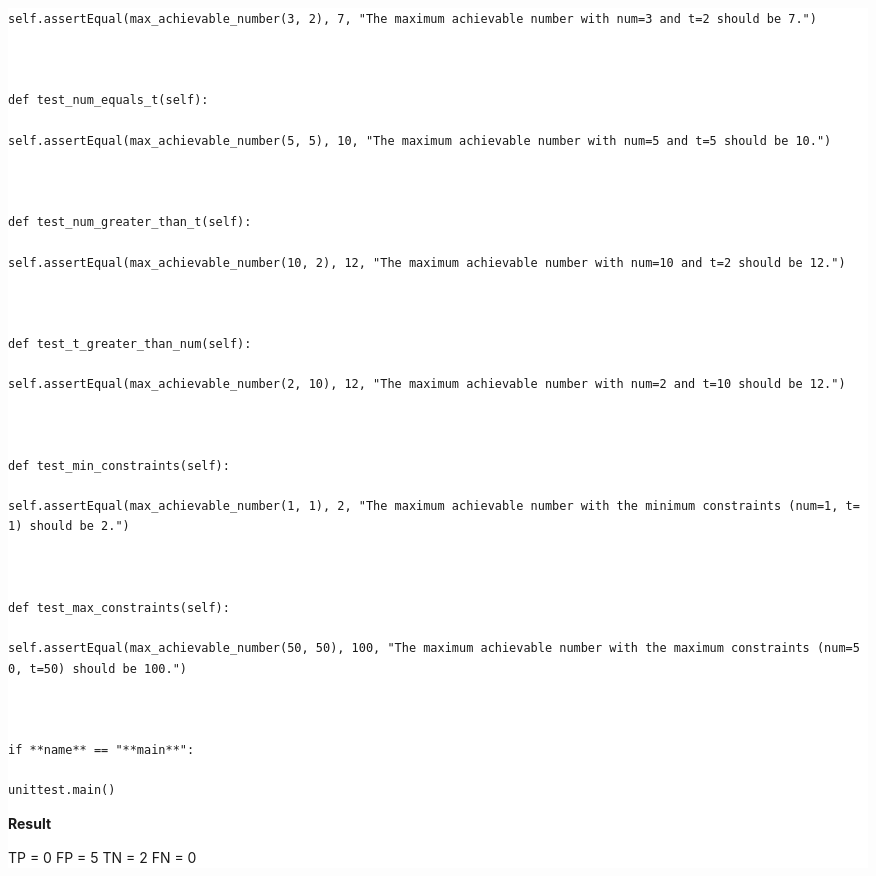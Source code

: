 ```
self.assertEqual(max_achievable_number(3, 2), 7, "The maximum achievable number with num=3 and t=2 should be 7.")



def test_num_equals_t(self):

self.assertEqual(max_achievable_number(5, 5), 10, "The maximum achievable number with num=5 and t=5 should be 10.")



def test_num_greater_than_t(self):

self.assertEqual(max_achievable_number(10, 2), 12, "The maximum achievable number with num=10 and t=2 should be 12.")



def test_t_greater_than_num(self):

self.assertEqual(max_achievable_number(2, 10), 12, "The maximum achievable number with num=2 and t=10 should be 12.")



def test_min_constraints(self):

self.assertEqual(max_achievable_number(1, 1), 2, "The maximum achievable number with the minimum constraints (num=1, t=1) should be 2.")



def test_max_constraints(self):

self.assertEqual(max_achievable_number(50, 50), 100, "The maximum achievable number with the maximum constraints (num=50, t=50) should be 100.")



if **name** == "**main**":

unittest.main()
```

**Result**

TP = 0
FP = 5
TN = 2
FN = 0
